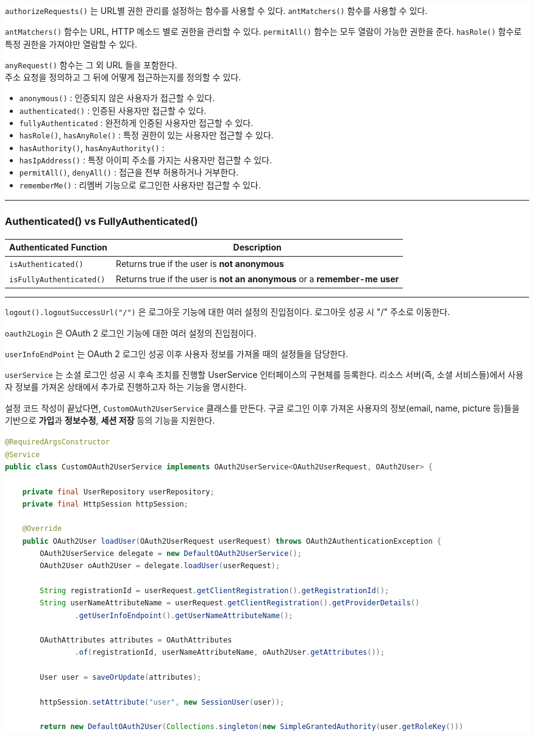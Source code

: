 `authorizeRequests()` 는 URL별 권한 관리를 설정하는 함수를 사용할 수 있다. `antMatchers()` 함수를 사용할 수 있다.

`antMatchers()` 함수는 URL, HTTP 메소드 별로 권한을 관리할 수 있다. `permitAll()` 함수는 모두 열람이 가능한 권한을 준다. `hasRole()` 함수로 특정 권한을 가져야만 열람할 수 있다.

`anyRequest()` 함수는 그 외 URL 들을 포함한다.  
주소 요청을 정의하고 그 뒤에 어떻게 접근하는지를 정의할 수 있다.

* `anonymous()` : 인증되지 않은 사용자가 접근할 수 있다.
* `authenticated()` : 인증된 사용자만 접근할 수 있다.
* `fullyAuthenticated` : 완전하게 인증된 사용자만 접근할 수 있다.
* `hasRole()`, `hasAnyRole()` : 특정 권한이 있는 사용자만 접근할 수 있다.
* `hasAuthority()`, `hasAnyAuthority()` : 
* `hasIpAddress()` : 특정 아이피 주소를 가지는 사용자만 접근할 수 있다.
* `permitAll()`, `denyAll()` : 접근을 전부 허용하거나 거부한다.
* `rememberMe()` : 리멤버 기능으로 로그인한 사용자만 접근할 수 있다.

--- 

### Authenticated() vs FullyAuthenticated()

|Authenticated Function|Description|
|---|---|
|`isAuthenticated()`|Returns true if the user is **not anonymous**|
|`isFullyAuthenticated()`|Returns true if the user is **not an anonymous** or a **remember-me user**|

---

`logout().logoutSuccessUrl("/")` 은 로그아웃 기능에 대한 여러 설정의 진입점이다. 로그아웃 성공 시 "/" 주소로 이동한다.

`oauth2Login` 은 OAuth 2 로그인 기능에 대한 여러 설정의 진입점이다.

`userInfoEndPoint` 는 OAuth 2 로그인 성공 이후 사용자 정보를 가져올 때의 설정들을 담당한다.

`userService` 는 소셜 로그인 성공 시 후속 조치를 진행할 UserService 인터페이스의 구현체를 등록한다. 리소스 서버(즉, 소셜 서비스들)에서 사용자 정보를 가져온 상태에서 추가로 진행하고자 하는 기능을 명시한다.

설정 코드 작성이 끝났다면, `CustomOAuth2UserService` 클래스를 만든다. 구글 로그인 이후 가져온 사용자의 정보(email, name, picture 등)들을 기반으로 **가입**과 **정보수정**, **세션 저장** 등의 기능을 지원한다.

```java
@RequiredArgsConstructor
@Service
public class CustomOAuth2UserService implements OAuth2UserService<OAuth2UserRequest, OAuth2User> {

    private final UserRepository userRepository;
    private final HttpSession httpSession;

    @Override
    public OAuth2User loadUser(OAuth2UserRequest userRequest) throws OAuth2AuthenticationException {
        OAuth2UserService delegate = new DefaultOAuth2UserService();
        OAuth2User oAuth2User = delegate.loadUser(userRequest);

        String registrationId = userRequest.getClientRegistration().getRegistrationId();
        String userNameAttributeName = userRequest.getClientRegistration().getProviderDetails()
                .getUserInfoEndpoint().getUserNameAttributeName();

        OAuthAttributes attributes = OAuthAttributes
                .of(registrationId, userNameAttributeName, oAuth2User.getAttributes());

        User user = saveOrUpdate(attributes);

        httpSession.setAttribute("user", new SessionUser(user));

        return new DefaultOAuth2User(Collections.singleton(new SimpleGrantedAuthority(user.getRoleKey()))
```